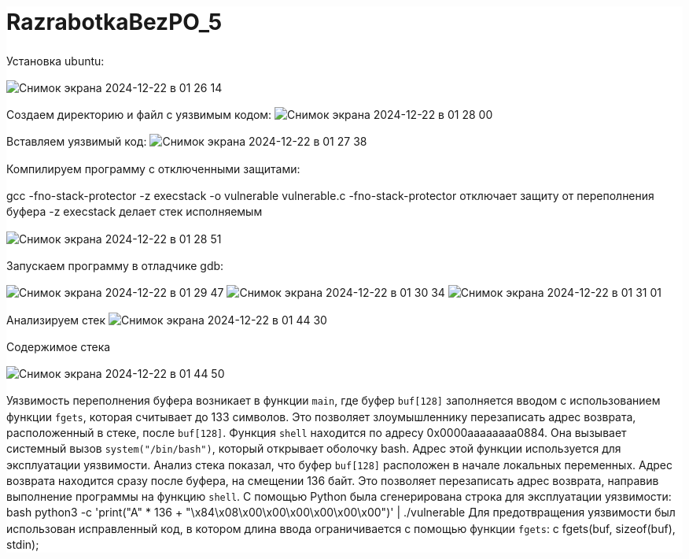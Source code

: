 # RazrabotkaBezPO_5


Установка ubuntu: 


<img width="788" alt="Снимок экрана 2024-12-22 в 01 26 14" src="https://github.com/user-attachments/assets/aa9dad66-97f3-45c5-8e9c-06e7ca51bdee" />


Создаем директорию и файл с уязвимым кодом:
<img width="490" alt="Снимок экрана 2024-12-22 в 01 28 00" src="https://github.com/user-attachments/assets/d133f08b-4ab2-4348-be87-42e2a1937bb5" />

Вставляем уязвимый код:
<img width="792" alt="Снимок экрана 2024-12-22 в 01 27 38" src="https://github.com/user-attachments/assets/5564098b-8be1-4269-9d16-a5c0add7f104" />

Компилируем программу с отключенными защитами:

gcc -fno-stack-protector -z execstack -o vulnerable vulnerable.c
-fno-stack-protector отключает защиту от переполнения буфера
-z execstack делает стек исполняемым

<img width="733" alt="Снимок экрана 2024-12-22 в 01 28 51" src="https://github.com/user-attachments/assets/b79cf34d-6996-40d6-95af-6009fc689c24" />



Запускаем программу в отладчике gdb:

<img width="681" alt="Снимок экрана 2024-12-22 в 01 29 47" src="https://github.com/user-attachments/assets/ed0fa2bb-b591-415c-a834-5087e7d91d66" />




<img width="624" alt="Снимок экрана 2024-12-22 в 01 30 34" src="https://github.com/user-attachments/assets/b994e318-0de3-4fa2-907a-77e787d7c357" />


<img width="525" alt="Снимок экрана 2024-12-22 в 01 31 01" src="https://github.com/user-attachments/assets/b5bf38a0-ffc1-4aa0-9812-154cbcba871f" />


Анализируем стек
<img width="468" alt="Снимок экрана 2024-12-22 в 01 44 30" src="https://github.com/user-attachments/assets/0a2b565e-d5dd-4639-a030-70a7d1630cc7" />

Содержимое стека

<img width="643" alt="Снимок экрана 2024-12-22 в 01 44 50" src="https://github.com/user-attachments/assets/02026012-71db-4450-a70d-5805d7cdc3b0" />

Уязвимость переполнения буфера возникает в функции `main`, где буфер `buf[128]` заполняется вводом с использованием функции `fgets`, которая считывает до 133 символов. Это позволяет злоумышленнику перезаписать адрес возврата, расположенный в стеке, после `buf[128]`.
Функция `shell` находится по адресу 0x0000aaaaaaaa0884. Она вызывает системный вызов `system("/bin/bash")`, который открывает оболочку bash. Адрес этой функции используется для эксплуатации уязвимости.
Анализ стека показал, что буфер `buf[128]` расположен в начале локальных переменных. Адрес возврата находится сразу после буфера, на смещении 136 байт. Это позволяет перезаписать адрес возврата, направив выполнение программы на функцию `shell`.
С помощью Python была сгенерирована строка для эксплуатации уязвимости:
bash
python3 -c 'print("A" * 136 + "\x84\x08\x00\x00\x00\x00\x00\x00")' | ./vulnerable
Для предотвращения уязвимости был использован исправленный код, в котором длина ввода ограничивается с помощью функции `fgets`:
c
fgets(buf, sizeof(buf), stdin);
